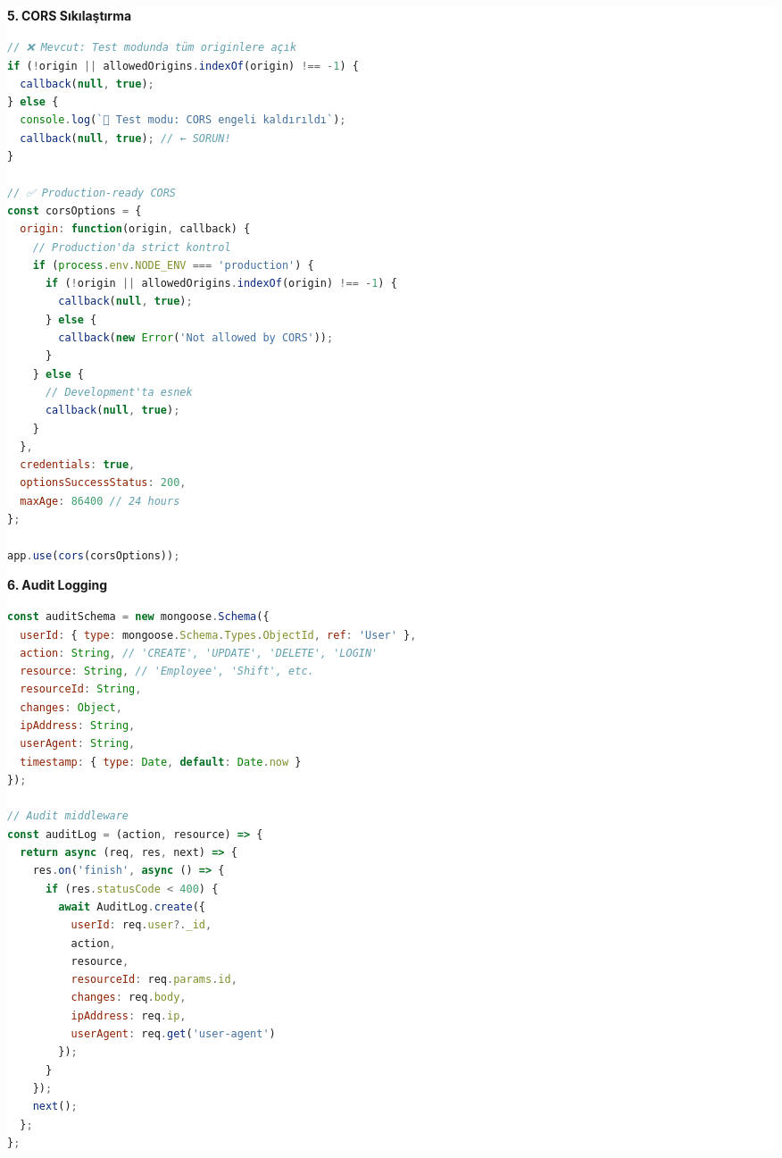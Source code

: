 **5. CORS Sıkılaştırma**
```javascript
// ❌ Mevcut: Test modunda tüm originlere açık
if (!origin || allowedOrigins.indexOf(origin) !== -1) {
  callback(null, true);
} else {
  console.log(`🔧 Test modu: CORS engeli kaldırıldı`);
  callback(null, true); // ← SORUN!
}

// ✅ Production-ready CORS
const corsOptions = {
  origin: function(origin, callback) {
    // Production'da strict kontrol
    if (process.env.NODE_ENV === 'production') {
      if (!origin || allowedOrigins.indexOf(origin) !== -1) {
        callback(null, true);
      } else {
        callback(new Error('Not allowed by CORS'));
      }
    } else {
      // Development'ta esnek
      callback(null, true);
    }
  },
  credentials: true,
  optionsSuccessStatus: 200,
  maxAge: 86400 // 24 hours
};

app.use(cors(corsOptions));
```

**6. Audit Logging**
```javascript
const auditSchema = new mongoose.Schema({
  userId: { type: mongoose.Schema.Types.ObjectId, ref: 'User' },
  action: String, // 'CREATE', 'UPDATE', 'DELETE', 'LOGIN'
  resource: String, // 'Employee', 'Shift', etc.
  resourceId: String,
  changes: Object,
  ipAddress: String,
  userAgent: String,
  timestamp: { type: Date, default: Date.now }
});

// Audit middleware
const auditLog = (action, resource) => {
  return async (req, res, next) => {
    res.on('finish', async () => {
      if (res.statusCode < 400) {
        await AuditLog.create({
          userId: req.user?._id,
          action,
          resource,
          resourceId: req.params.id,
          changes: req.body,
          ipAddress: req.ip,
          userAgent: req.get('user-agent')
        });
      }
    });
    next();
  };
};
```